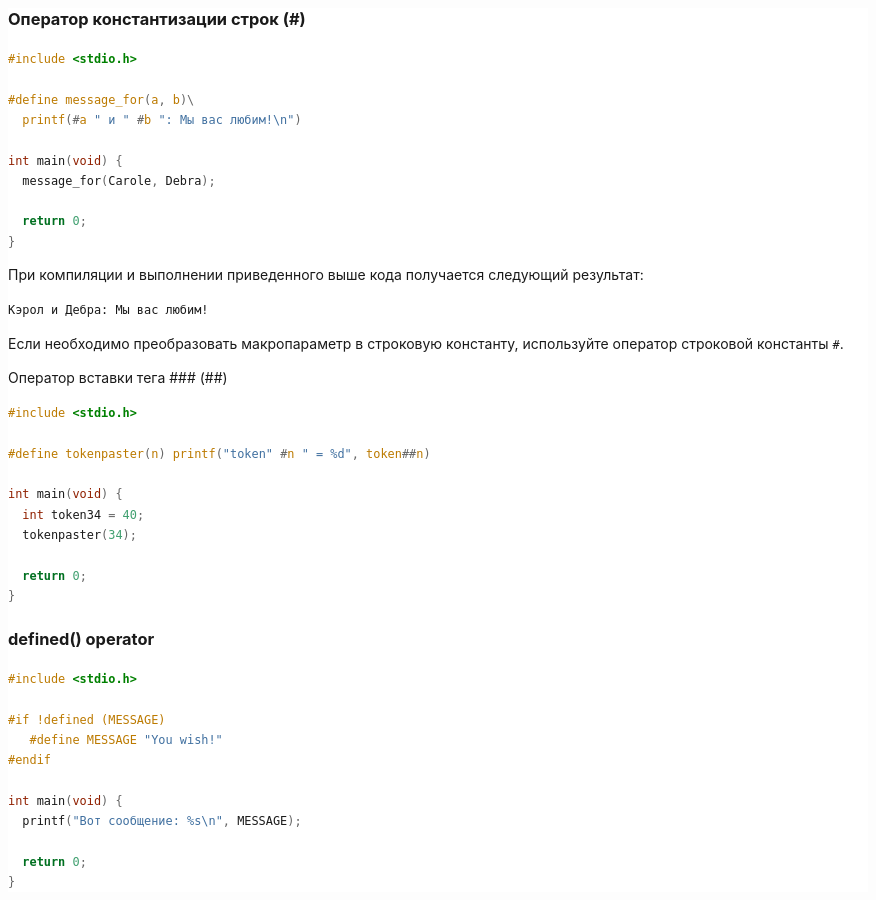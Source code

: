
### Оператор константизации строк (#)

```c
#include <stdio.h>

#define message_for(a, b)\
  printf(#a " и " #b ": Мы вас любим!\n")

int main(void) {
  message_for(Carole, Debra);

  return 0;
}
```
При компиляции и выполнении приведенного выше кода получается следующий результат:

```
Кэрол и Дебра: Мы вас любим!
```

Если необходимо преобразовать макропараметр в строковую константу, используйте оператор строковой константы `#`.



Оператор вставки тега ### (##)

```c
#include <stdio.h>

#define tokenpaster(n) printf("token" #n " = %d", token##n)

int main(void) {
  int token34 = 40;
  tokenpaster(34);

  return 0;
}
```



### defined() operator

```c
#include <stdio.h>

#if !defined (MESSAGE)
   #define MESSAGE "You wish!"
#endif

int main(void) {
  printf("Вот сообщение: %s\n", MESSAGE);

  return 0;
}
```
